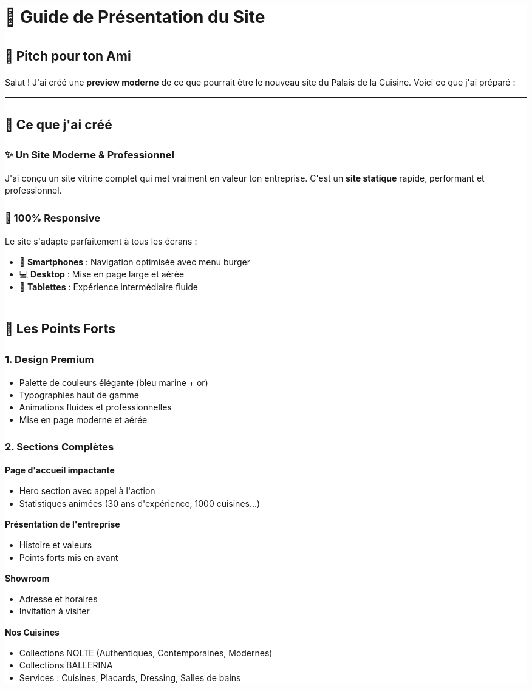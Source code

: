 # 🎯 Guide de Présentation du Site

## 📢 Pitch pour ton Ami

Salut ! J'ai créé une **preview moderne** de ce que pourrait être le nouveau site du Palais de la Cuisine. Voici ce que j'ai préparé :

---

## 🌟 Ce que j'ai créé

### ✨ Un Site Moderne & Professionnel

J'ai conçu un site vitrine complet qui met vraiment en valeur ton entreprise. C'est un **site statique** rapide, performant et professionnel.

### 📱 100% Responsive

Le site s'adapte parfaitement à tous les écrans :
- 📱 **Smartphones** : Navigation optimisée avec menu burger
- 💻 **Desktop** : Mise en page large et aérée
- 📱 **Tablettes** : Expérience intermédiaire fluide

---

## 🎨 Les Points Forts

### 1. Design Premium
- Palette de couleurs élégante (bleu marine + or)
- Typographies haut de gamme
- Animations fluides et professionnelles
- Mise en page moderne et aérée

### 2. Sections Complètes

**Page d'accueil impactante**
- Hero section avec appel à l'action
- Statistiques animées (30 ans d'expérience, 1000 cuisines...)

**Présentation de l'entreprise**
- Histoire et valeurs
- Points forts mis en avant

**Showroom**
- Adresse et horaires
- Invitation à visiter

**Nos Cuisines**
- Collections NOLTE (Authentiques, Contemporaines, Modernes)
- Collections BALLERINA
- Services : Cuisines, Placards, Dressing, Salles de bains
